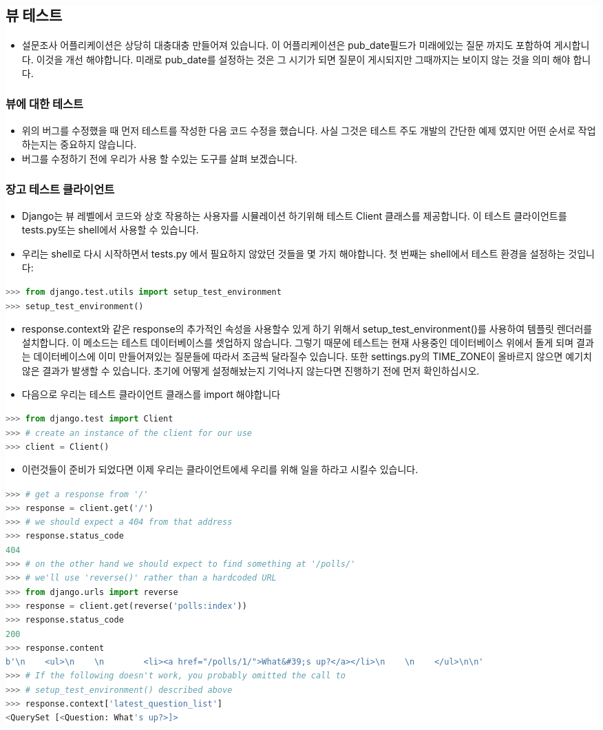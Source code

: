 ## 뷰 테스트
- 설문조사 어플리케이션은 상당히 대충대충 만들어져 있습니다. 
이 어플리케이션은 pub_date필드가 미래에있는 질문 까지도 포함하여 게시합니다. 
이것을 개선 해야합니다. 미래로 pub_date를 설정하는 것은 
그 시기가 되면 질문이 게시되지만 그때까지는 보이지 않는 것을 
의미 해야 합니다.

### 뷰에 대한 테스트
- 위의 버그를 수정했을 때 먼저 테스트를 작성한 다음 코드 수정을 했습니다. 
사실 그것은 테스트 주도 개발의 간단한 예제 였지만 
어떤 순서로 작업하는지는 중요하지 않습니다.
- 버그를 수정하기 전에 우리가 사용 할 수있는 도구를 살펴 보겠습니다.

### 장고 테스트 클라이언트
- Django는 뷰 레벨에서 코드와 상호 작용하는 사용자를 시뮬레이션 하기위해
테스트 Client 클래스를 제공합니다. 
이 테스트 클라이언트를 tests.py또는 shell에서 사용할 수 있습니다.

- 우리는 shell로 다시 시작하면서 tests.py 에서 필요하지 않았던 것들을 몇 가지 해야합니다. 
첫 번째는 shell에서 테스트 환경을 설정하는 것입니다:
```python
>>> from django.test.utils import setup_test_environment
>>> setup_test_environment()
```
- response.context와 같은 response의 추가적인 속성을 사용할수 있게 하기 위해서
 setup_test_environment()를 사용하여 템플릿 렌더러를 설치합니다. 
 이 메소드는 테스트 데이터베이스를 셋업하지 않습니다. 
 그렇기 때문에 테스트는 현재 사용중인 데이터베이스 위에서 돌게 되며
 결과는 데이터베이스에 이미 만들어져있는 질문들에 따라서 
 조금씩 달라질수 있습니다. 또한 settings.py의 TIME_ZONE이 
 올바르지 않으면 예기치 않은 결과가 발생할 수 있습니다. 
 초기에 어떻게 설정해놨는지 기억나지 않는다면 
 진행하기 전에 먼저 확인하십시오.

- 다음으로 우리는 테스트 클라이언트 클래스를 import 해야합니다
```python
>>> from django.test import Client
>>> # create an instance of the client for our use
>>> client = Client()
```
- 이런것들이 준비가 되었다면 이제 우리는 클라이언트에세 우리를 위해 일을 하라고 시킬수 있습니다.
```python
>>> # get a response from '/'
>>> response = client.get('/')
>>> # we should expect a 404 from that address
>>> response.status_code
404
>>> # on the other hand we should expect to find something at '/polls/'
>>> # we'll use 'reverse()' rather than a hardcoded URL
>>> from django.urls import reverse
>>> response = client.get(reverse('polls:index'))
>>> response.status_code
200
>>> response.content
b'\n    <ul>\n    \n        <li><a href="/polls/1/">What&#39;s up?</a></li>\n    \n    </ul>\n\n'
>>> # If the following doesn't work, you probably omitted the call to
>>> # setup_test_environment() described above
>>> response.context['latest_question_list']
<QuerySet [<Question: What's up?>]>
```
